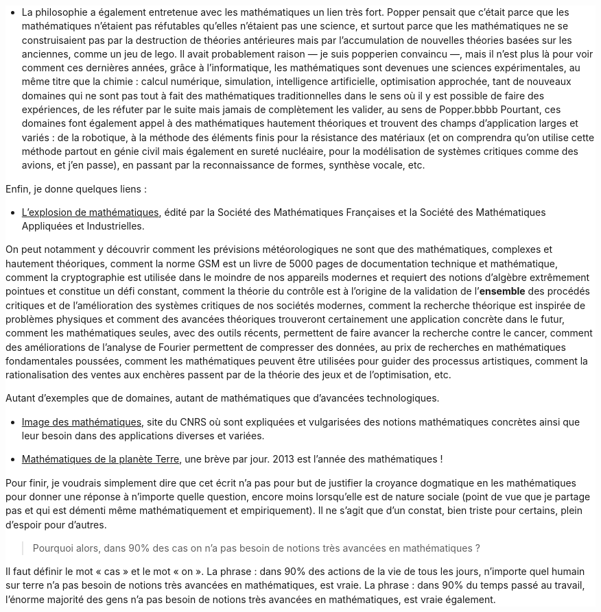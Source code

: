 - La philosophie a également entretenue avec les mathématiques un lien très fort. Popper pensait que c’était parce que les mathématiques n’étaient pas réfutables qu’elles n’étaient pas une science, et surtout parce que les mathématiques ne se construisaient pas par la destruction de théories antérieures mais par l’accumulation de nouvelles théories basées sur les anciennes, comme un jeu de lego. Il avait probablement raison — je suis popperien convaincu —, mais il n’est plus là pour voir comment ces dernières années, grâce à l’informatique, les mathématiques sont devenues une sciences expérimentales, au même titre que la chimie : calcul numérique, simulation, intelligence artificielle, optimisation approchée, tant de nouveaux domaines qui ne sont pas tout à fait des mathématiques traditionnelles dans le sens où il y est possible de faire des expériences, de les réfuter par le suite mais jamais de complètement les valider, au sens de Popper.bbbb
Pourtant, ces domaines font également appel à des mathématiques hautement théoriques et trouvent des champs d’application larges et variés : de la robotique, à la méthode des éléments finis pour la résistance des matériaux (et on comprendra qu’on utilise cette méthode partout en génie civil mais également en sureté nucléaire, pour la modélisation de systèmes critiques comme des avions, et j’en passe), en passant par la reconnaissance de formes, synthèse vocale, etc.

Enfin, je donne quelques liens :

- [L’explosion de mathématiques](http://smf.emath.fr/files/imported/Publications/ExplosionDesMathematiques/pdf/smf-smai_explo-maths.pdf), édité par la Société des Mathématiques Françaises et la Société des Mathématiques Appliquées et Industrielles.

On peut notamment y découvrir comment les prévisions météorologiques ne sont que des mathématiques, complexes et hautement théoriques, comment la norme GSM est un livre de 5000 pages de documentation technique et mathématique, comment la cryptographie est utilisée dans le moindre de nos appareils modernes et requiert des notions d’algèbre extrêmement pointues et constitue un défi constant, comment la théorie du contrôle est à l’origine de la validation de l’**ensemble** des procédés critiques et de l’amélioration des systèmes critiques de nos sociétés modernes, comment la recherche théorique est inspirée de problèmes physiques et comment des avancées théoriques trouveront certainement une application concrète dans le futur, comment les mathématiques seules, avec des outils récents, permettent de faire avancer la recherche contre le cancer, comment des améliorations de l’analyse de Fourier permettent de compresser des données, au prix de recherches en mathématiques fondamentales poussées, comment les mathématiques peuvent être utilisées pour guider des processus artistiques, comment la rationalisation des ventes aux enchères passent par de la théorie des jeux et de l’optimisation, etc.

Autant d’exemples que de domaines, autant de mathématiques que d’avancées technologiques.

- [Image des mathématiques](http://images.math.cnrs.fr/), site du CNRS où sont expliquées et vulgarisées des notions mathématiques concrètes ainsi que leur besoin dans des applications diverses et variées.

- [Mathématiques de la planète Terre](http://mpt2013.fr/), une brève par jour. 2013 est l’année des mathématiques !

Pour finir, je voudrais simplement dire que cet écrit n’a pas pour but de justifier la croyance dogmatique en les mathématiques pour donner une réponse à n’importe quelle question, encore moins lorsqu’elle est de nature sociale (point de vue que je partage pas et qui est démenti même mathématiquement et empiriquement). Il ne s’agit que d’un constat, bien triste pour certains, plein d’espoir pour d’autres.

> Pourquoi alors, dans 90% des cas on n’a pas besoin de notions très avancées en mathématiques ?

Il faut définir le mot « cas » et le mot « on ». La phrase : dans 90% des actions de la vie de tous les jours, n’importe quel humain sur terre n’a pas besoin de notions très avancées en mathématiques, est vraie. La phrase : dans 90% du temps passé au travail, l’énorme majorité des gens n’a pas besoin de notions très avancées en mathématiques, est vraie également.
